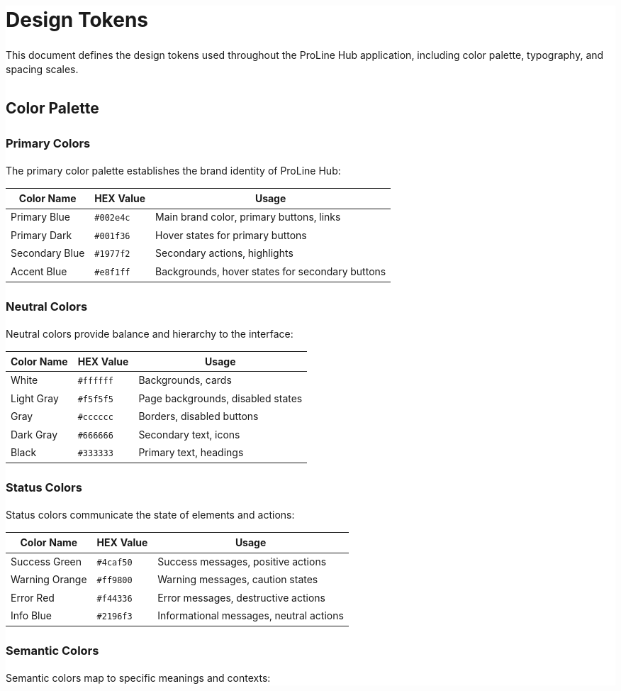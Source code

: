 # Design Tokens

This document defines the design tokens used throughout the ProLine Hub application, including color palette, typography, and spacing scales.

## Color Palette

### Primary Colors
The primary color palette establishes the brand identity of ProLine Hub:

| Color Name | HEX Value | Usage |
|------------|-----------|-------|
| Primary Blue | `#002e4c` | Main brand color, primary buttons, links |
| Primary Dark | `#001f36` | Hover states for primary buttons |
| Secondary Blue | `#1977f2` | Secondary actions, highlights |
| Accent Blue | `#e8f1ff` | Backgrounds, hover states for secondary buttons |

### Neutral Colors
Neutral colors provide balance and hierarchy to the interface:

| Color Name | HEX Value | Usage |
|------------|-----------|-------|
| White | `#ffffff` | Backgrounds, cards |
| Light Gray | `#f5f5f5` | Page backgrounds, disabled states |
| Gray | `#cccccc` | Borders, disabled buttons |
| Dark Gray | `#666666` | Secondary text, icons |
| Black | `#333333` | Primary text, headings |

### Status Colors
Status colors communicate the state of elements and actions:

| Color Name | HEX Value | Usage |
|------------|-----------|-------|
| Success Green | `#4caf50` | Success messages, positive actions |
| Warning Orange | `#ff9800` | Warning messages, caution states |
| Error Red | `#f44336` | Error messages, destructive actions |
| Info Blue | `#2196f3` | Informational messages, neutral actions |

### Semantic Colors
Semantic colors map to specific meanings and contexts:

